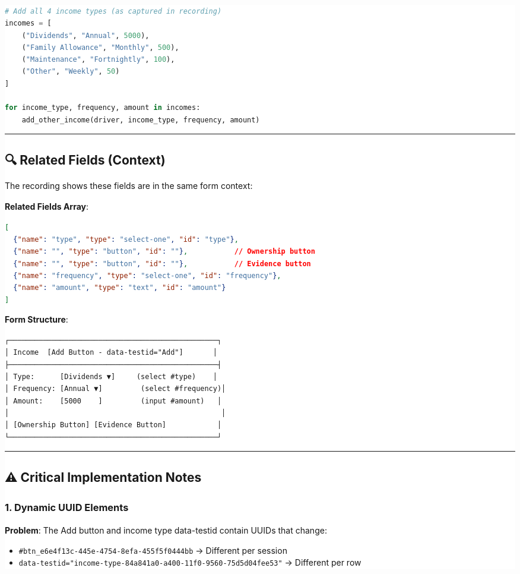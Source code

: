 ```python
# Add all 4 income types (as captured in recording)
incomes = [
    ("Dividends", "Annual", 5000),
    ("Family Allowance", "Monthly", 500),
    ("Maintenance", "Fortnightly", 100),
    ("Other", "Weekly", 50)
]

for income_type, frequency, amount in incomes:
    add_other_income(driver, income_type, frequency, amount)
```

---

## 🔍 Related Fields (Context)

The recording shows these fields are in the same form context:

**Related Fields Array**:
```json
[
  {"name": "type", "type": "select-one", "id": "type"},
  {"name": "", "type": "button", "id": ""},           // Ownership button
  {"name": "", "type": "button", "id": ""},           // Evidence button
  {"name": "frequency", "type": "select-one", "id": "frequency"},
  {"name": "amount", "type": "text", "id": "amount"}
]
```

**Form Structure**:
```
┌─────────────────────────────────────────────────┐
│ Income  [Add Button - data-testid="Add"]       │
├─────────────────────────────────────────────────┤
│ Type:      [Dividends ▼]     (select #type)    │
│ Frequency: [Annual ▼]         (select #frequency)│
│ Amount:    [5000    ]         (input #amount)   │
│                                                  │
│ [Ownership Button] [Evidence Button]            │
└─────────────────────────────────────────────────┘
```

---

## ⚠️ Critical Implementation Notes

### 1. Dynamic UUID Elements

**Problem**: The Add button and income type data-testid contain UUIDs that change:
- `#btn_e6e4f13c-445e-4754-8efa-455f5f0444bb` → Different per session
- `data-testid="income-type-84a841a0-a400-11f0-9560-75d5d04fee53"` → Different per row
